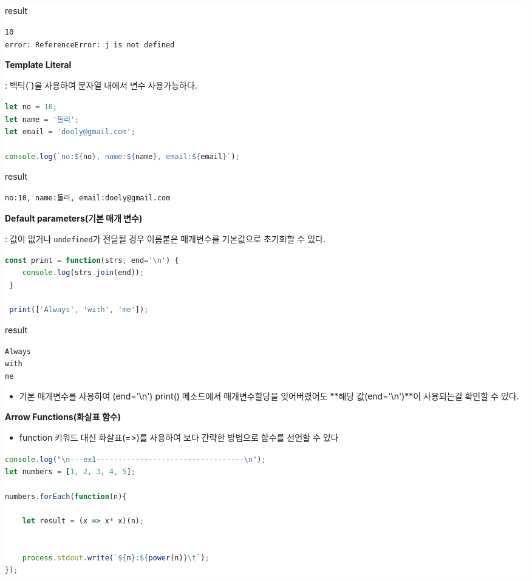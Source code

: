 result

```result
10
error: ReferenceError: j is not defined
```





**Template Literal**

: 백틱(`)을 사용하여 문자열 내에서 변수 사용가능하다.

```js
let no = 10;
let name = '둘리';
let email = 'dooly@gmail.com';

console.log(`no:${no}, name:${name}, email:${email}`);
```

result

```result
no:10, name:둘리, email:dooly@gmail.com
```





**Default parameters(기본 매개 변수)**

: 값이 없거나 `undefined`가 전달될 경우 이름붙은 매개변수를 기본값으로 초기화할 수 있다.

```js
const print = function(strs, end='\n') {
    console.log(strs.join(end));
 }

 print(['Always', 'with', 'me']);
```

result

```result
Always
with
me
```

- 기본 매개변수를 사용하여 (end='\n')  print() 메소드에서 매개변수할당을 잊어버렸어도 **해당 값(end='\n')**이 사용되는걸 확인할 수 있다.





**Arrow Functions(화살표 함수)**

- function 키워드 대신 화살표(=>)를 사용하여 보다 간략한 방법으로 함수를 선언할 수 있다

```js
console.log("\n---ex1----------------------------------\n");
let numbers = [1, 2, 3, 4, 5];

numbers.forEach(function(n){

    let result = (x => x* x)(n);


    process.stdout.write(`${n}:${power(n)}\t`);
});
```
